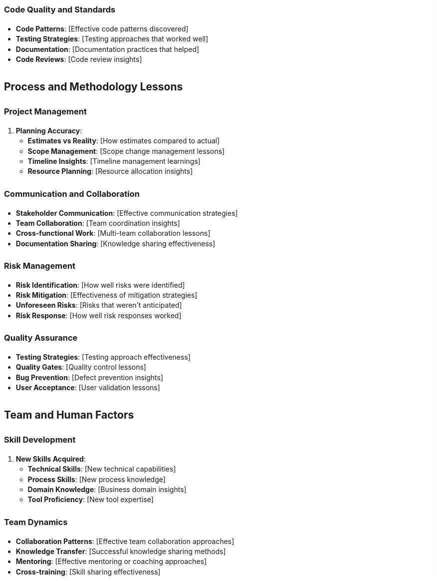 ### Code Quality and Standards
- **Code Patterns**: [Effective code patterns discovered]
- **Testing Strategies**: [Testing approaches that worked well]
- **Documentation**: [Documentation practices that helped]
- **Code Reviews**: [Code review insights]

## Process and Methodology Lessons

### Project Management
1. **Planning Accuracy**: 
   - **Estimates vs Reality**: [How estimates compared to actual]
   - **Scope Management**: [Scope change management lessons]
   - **Timeline Insights**: [Timeline management learnings]
   - **Resource Planning**: [Resource allocation insights]

### Communication and Collaboration
- **Stakeholder Communication**: [Effective communication strategies]
- **Team Collaboration**: [Team coordination insights]
- **Cross-functional Work**: [Multi-team collaboration lessons]
- **Documentation Sharing**: [Knowledge sharing effectiveness]

### Risk Management
- **Risk Identification**: [How well risks were identified]
- **Risk Mitigation**: [Effectiveness of mitigation strategies]
- **Unforeseen Risks**: [Risks that weren't anticipated]
- **Risk Response**: [How well risk responses worked]

### Quality Assurance
- **Testing Strategies**: [Testing approach effectiveness]
- **Quality Gates**: [Quality control lessons]
- **Bug Prevention**: [Defect prevention insights]
- **User Acceptance**: [User validation lessons]

## Team and Human Factors

### Skill Development
1. **New Skills Acquired**:
   - **Technical Skills**: [New technical capabilities]
   - **Process Skills**: [New process knowledge]
   - **Domain Knowledge**: [Business domain insights]
   - **Tool Proficiency**: [New tool expertise]

### Team Dynamics
- **Collaboration Patterns**: [Effective team collaboration approaches]
- **Knowledge Transfer**: [Successful knowledge sharing methods]
- **Mentoring**: [Effective mentoring or coaching approaches]
- **Cross-training**: [Skill sharing effectiveness]
